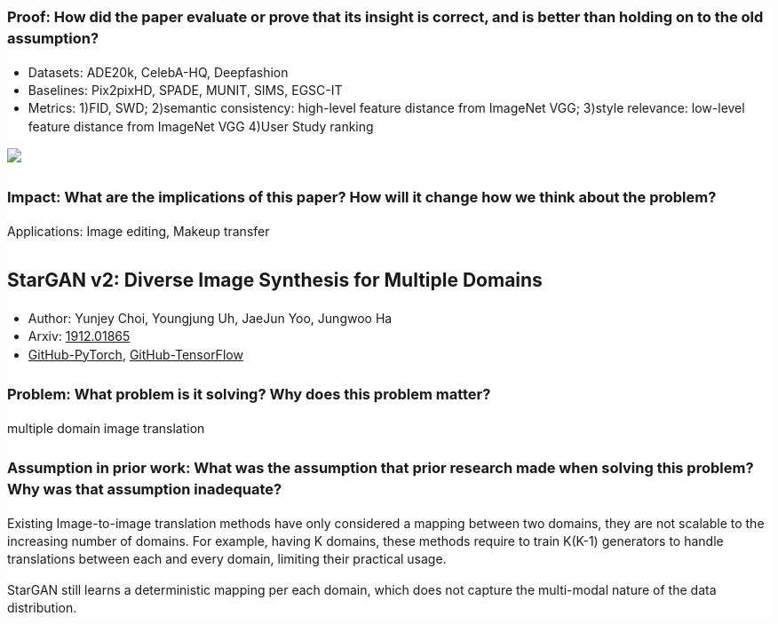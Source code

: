 
### **Proof**: How did the paper evaluate or prove that its insight is correct, and is better than holding on to the old assumption?

- Datasets: ADE20k, CelebA-HQ, Deepfashion
- Baselines: Pix2pixHD, SPADE, MUNIT, SIMS, EGSC-IT
- Metrics: 1)FID, SWD; 2)semantic consistency: high-level feature distance from ImageNet VGG; 3)style relevance: low-level feature distance from ImageNet VGG 4)User Study ranking

![](https://i.imgur.com/IAk984j.jpg)


### **Impact**: What are the implications of this paper? How will it change how we think about the problem?

Applications: Image editing, Makeup transfer

<script async src="https://pagead2.googlesyndication.com/pagead/js/adsbygoogle.js"></script>
<ins class="adsbygoogle"
     style="display:block; text-align:center;"
     data-ad-layout="in-article"
     data-ad-format="fluid"
     data-ad-client="ca-pub-4466575858054752"
     data-ad-slot="8787986126"></ins>
<script>
     (adsbygoogle = window.adsbygoogle || []).push({});
</script>

## StarGAN v2: Diverse Image Synthesis for Multiple Domains

- Author: Yunjey Choi, Youngjung Uh, JaeJun Yoo, Jungwoo Ha
- Arxiv: [1912.01865](https://arxiv.org/abs/1912.01865.pdf)
- [GitHub-PyTorch](https://github.com/clovaai/stargan-v2), [GitHub-TensorFlow](https://github.com/taki0112/StarGAN_v2-Tensorflow)


### **Problem**: What problem is it solving? Why does this problem matter?
multiple domain image translation


### **Assumption in prior work**: What was the assumption that prior research made when solving this problem? Why was that assumption inadequate?
Existing Image-to-image translation methods have only considered a mapping between two domains, they are not scalable to the increasing number of domains. For example, having K domains, these methods require to train K(K-1) generators to handle translations between each and every domain, limiting their practical usage.

StarGAN still learns a deterministic mapping per each domain, which does not capture the multi-modal nature of the data distribution. 
